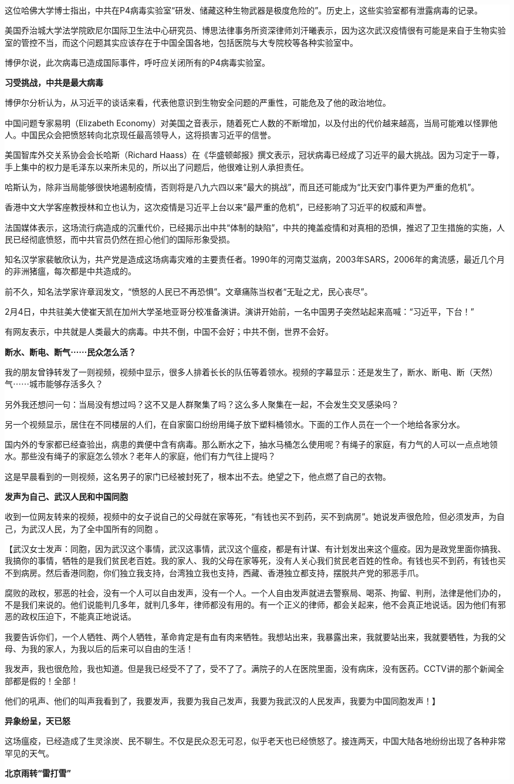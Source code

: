 这位哈佛大学博士指出，中共在P4病毒实验室“研发、储藏这种生物武器是极度危险的”。历史上，这些实验室都有泄露病毒的记录。

美国乔治城大学法学院欧尼尔国际卫生法中心研究员、博思法律事务所资深律师刘汗曦表示，因为这次武汉疫情很有可能是来自于生物实验室的管控不当，而这个问题其实应该存在于中国全国各地，包括医院与大专院校等各种实验室中。

博伊尔说，此次病毒已造成国际事件，呼吁应关闭所有的P4病毒实验室。

<b>习受挑战，中共是最大病毒</b>

博伊尔分析认为，从习近平的谈话来看，代表他意识到生物安全问题的严重性，可能危及了他的政治地位。

中国问题专家易明（Elizabeth Economy）对美国之音表示，随着死亡人数的不断增加，以及付出的代价越来越高，当局可能难以怪罪他人。中国民众会把愤怒转向北京现任最高领导人，这将损害习近平的信誉。

美国智库外交关系协会会长哈斯（Richard Haass）在《华盛顿邮报》撰文表示，冠状病毒已经成了习近平的最大挑战。因为习定于一尊，手上集中的权力是毛泽东以来所未见的，所以出了问题后，他很难让别人承担责任。

哈斯认为，除非当局能够很快地遏制疫情，否则将是八九六四以来“最大的挑战”，而且还可能成为“比天安门事件更为严重的危机”。

香港中文大学客座教授林和立也认为，这次疫情是习近平上台以来“最严重的危机”，已经影响了习近平的权威和声誉。

法国媒体表示，这场流行病造成的沉重代价，已经揭示出中共“体制的缺陷”，中共的掩盖疫情和对真相的恐惧，推迟了卫生措施的实施，人民已经彻底愤怒，而中共官员仍然在担心他们的国际形象受损。

知名汉学家裴敏欣认为，共产党是造成这场病毒灾难的主要责任者。1990年的河南艾滋病，2003年SARS，2006年的禽流感，最近几个月的非洲猪瘟，每次都是中共造成的。

前不久，知名法学家许章润发文，“愤怒的人民已不再恐惧”。文章痛陈当权者“无耻之尤，民心丧尽”。

2月4日，中共驻美大使崔天凯在加州大学圣地亚哥分校准备演讲。演讲开始前，一名中国男子突然站起来高喊：“习近平，下台！”

有网友表示，中共就是人类最大的病毒。中共不倒，中国不会好；中共不倒，世界不会好。

<b>断水、断电、断气⋯⋯民众怎么活？</b>

我的朋友曾铮转发了一则视频，视频中显示，很多人排着长长的队伍等着领水。视频的字幕显示：还是发生了，断水、断电、断（天然）气⋯⋯城市能够存活多久？

另外我还想问一句：当局没有想过吗？这不又是人群聚集了吗？这么多人聚集在一起，不会发生交叉感染吗？

另一个视频显示，居住在不同楼层的人们，在自家窗口纷纷用绳子放下塑料桶领水。下面的工作人员在一个一个地给各家分水。

国内外的专家都已经查验出，病患的粪便中含有病毒。那么断水之下，抽水马桶怎么使用呢？有绳子的家庭，有力气的人可以一点点地领水。那些没有绳子的家庭怎么领水？老年人的家庭，他们有力气往上提吗？

这是早晨看到的一则视频，这名男子的家门已经被封死了，根本出不去。绝望之下，他点燃了自己的衣物。

<b>发声为自己、武汉人民和中国同胞</b>

收到一位网友转来的视频，视频中的女子说自己的父母就在家等死，“有钱也买不到药，买不到病房”。她说发声很危险，但必须发声，为自己，为武汉人民，为了全中国所有的同胞 。

【武汉女士发声：同胞，因为武汉这个事情，武汉这事情，武汉这个瘟疫，都是有计谋、有计划发出来这个瘟疫。因为是政党里面你搞我、我搞你的事情，牺牲的是我们贫民老百姓。我的家人、我的父母在家等死，没有人关心我们贫民老百姓的性命。有钱也买不到药，有钱也买不到病房。然后香港同胞，你们独立我支持，台湾独立我也支持，西藏、香港独立都支持，摆脱共产党的邪恶手爪。

腐败的政权，邪恶的社会，没有一个人可以自由发声，没有一个人。一个人自由发声就进去警察局、喝茶、拘留、判刑，法律是他们办的，不是我们来说的。他们说能判几多年，就判几多年，律师都没有用的。有一个正义的律师，都会关起来，他不会真正地说话。因为他们有邪恶的政权压迫下，不能真正地说话。

我要告诉你们，一个人牺牲、两个人牺牲，革命肯定是有血有肉来牺牲。我想站出来，我暴露出来，我就要站出来，我就要牺牲，为我的父母、为我的家人，为我以后的后来可以自由的生活！

我发声，我也很危险，我也知道。但是我已经受不了了，受不了了。满院子的人在医院里面，没有病床，没有医药。CCTV讲的那个新闻全部都是假的！全部！

他们的吼声、他们的叫声我看到了，我要发声，我要为我自己发声，我要为我武汉的人民发声，我要为中国同胞发声！】

<b>异象纷呈，天已怒</b>

这场瘟疫，已经造成了生灵涂炭、民不聊生。不仅是民众忍无可忍，似乎老天也已经愤怒了。接连两天，中国大陆各地纷纷出现了各种非常罕见的天气。

<b>北京雨转“雷打雪”</b>
